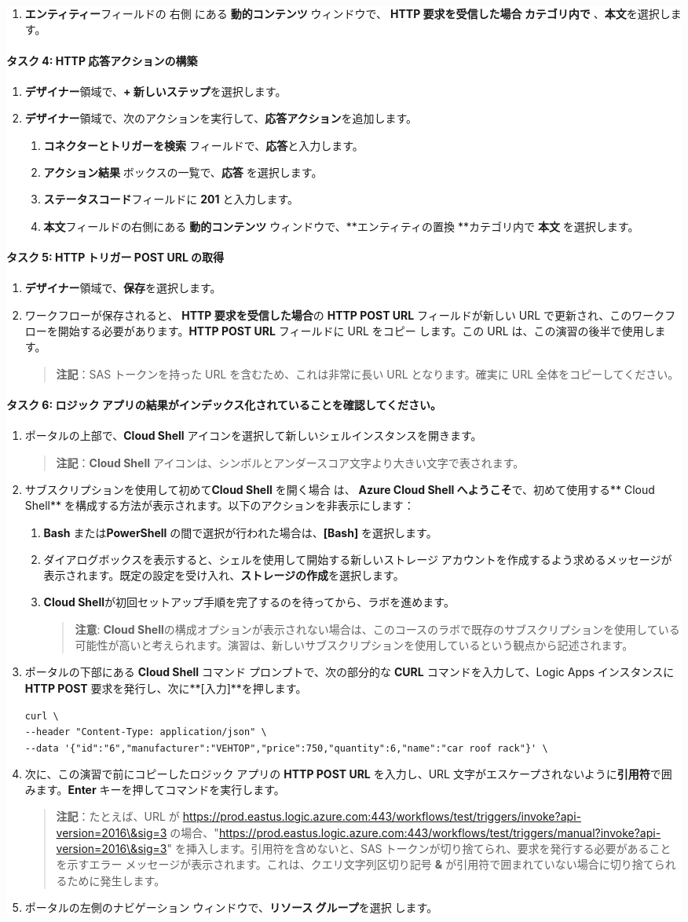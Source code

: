 1. **エンティティー**フィールドの 右側 にある **動的コンテンツ** ウィンドウで、 **HTTP 要求を受信した場合 カテゴリ内で** 、**本文**を選択します。

#### タスク 4: HTTP 応答アクションの構築

1.  **デザイナー**領域で、**+ 新しいステップ**を選択します。

1.  **デザイナー**領域で、次のアクションを実行して、**応答アクション**を追加します。
    
    1.  **コネクターとトリガーを検索** フィールドで、**応答**と入力します。
    
    1.  **アクション結果** ボックスの一覧で、**応答** を選択します。
    
    1.  **ステータスコード**フィールドに  **201** と入力します。
    
    1.  **本文**フィールドの右側にある **動的コンテンツ** ウィンドウで、**エンティティの置換 **カテゴリ内で **本文** を選択します。

#### タスク 5: HTTP トリガー POST URL の取得

1.  **デザイナー**領域で、**保存**を選択します。

1.  ワークフローが保存されると、 **HTTP 要求を受信した場合**の **HTTP POST URL** フィールドが新しい URL で更新され、このワークフローを開始する必要があります。**HTTP POST URL** フィールドに URL をコピー します。この URL は、この演習の後半で使用します。

    > **注記**：SAS トークンを持った URL を含むため、これは非常に長い URL となります。確実に URL 全体をコピーしてください。

#### タスク 6: ロジック アプリの結果がインデックス化されていることを確認してください。

1.  ポータルの上部で、**Cloud Shell** アイコンを選択して新しいシェルインスタンスを開きます。

    > **注記**：**Cloud Shell** アイコンは、シンボルとアンダースコア文字より大きい文字で表されます。

1.  サブスクリプションを使用して初めて**Cloud Shell** を開く場合  は、 **Azure Cloud Shell へようこそ**で、初めて使用する** Cloud Shell** を構成する方法が表示されます。以下のアクションを非表示にします：
    
    1.  **Bash** または**PowerShell** の間で選択が行われた場合は、**[Bash]** を選択します。
    
    1.  ダイアログボックスを表示すると、シェルを使用して開始する新しいストレージ アカウントを作成するよう求めるメッセージが表示されます。既定の設定を受け入れ、**ストレージの作成**を選択します。
    
    1.  **Cloud Shell**が初回セットアップ手順を完了するのを待ってから、ラボを進めます。

        > **注意**: **Cloud Shell**の構成オプションが表示されない場合は、このコースのラボで既存のサブスクリプションを使用している可能性が高いと考えられます。演習は、新しいサブスクリプションを使用しているという観点から記述されます。

1.  ポータルの下部にある **Cloud Shell** コマンド プロンプトで、次の部分的な **CURL** コマンドを入力して、Logic Apps インスタンスに **HTTP POST** 要求を発行し、次に**[入力]**を押します。

    ```
    curl \
    --header "Content-Type: application/json" \
    --data '{"id":"6","manufacturer":"VEHTOP","price":750,"quantity":6,"name":"car roof rack"}' \
    ```

1.  次に、この演習で前にコピーしたロジック アプリの **HTTP POST URL** を入力し、URL 文字がエスケープされないように**引用符**で囲みます。**Enter** キーを押してコマンドを実行します。

    > **注記**：たとえば、URL が https://prod.eastus.logic.azure.com:443/workflows/test/triggers/invoke?api-version=2016\&sig=3 の場合、"https://prod.eastus.logic.azure.com:443/workflows/test/triggers/manual?invoke?api-version=2016\&sig=3" を挿入します。引用符を含めないと、SAS トークンが切り捨てられ、要求を発行する必要があることを示すエラー メッセージが表示されます。これは、クエリ文字列区切り記号 **&** が引用符で囲まれていない場合に切り捨てられるために発生します。

1.  ポータルの左側のナビゲーション ウィンドウで、**リソース グループ**を選択 します。
